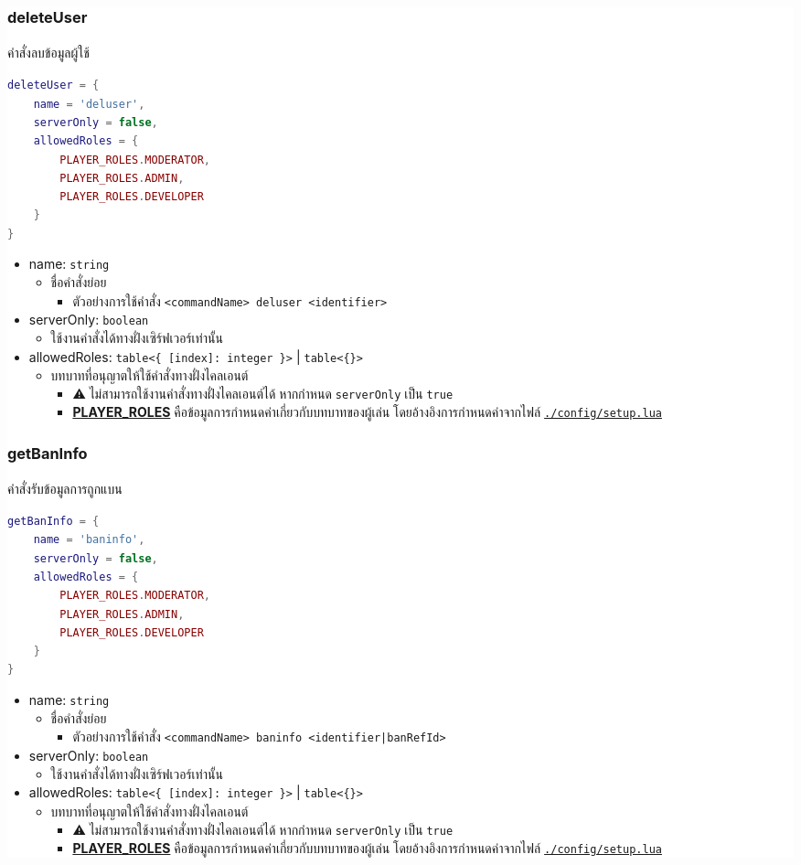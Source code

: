 ### deleteUser

คำสั่งลบข้อมูลผู้ใช้

```lua title="บรรทัดที่ 48"
deleteUser = {
    name = 'deluser',
    serverOnly = false,
    allowedRoles = {
        PLAYER_ROLES.MODERATOR,
        PLAYER_ROLES.ADMIN,
        PLAYER_ROLES.DEVELOPER
    }
}
```

- name: `string`
    - ชื่อคำสั่งย่อย
        - ตัวอย่างการใช้คำสั่ง `<commandName> deluser <identifier>`
- serverOnly: `boolean`
    - ใช้งานคำสั่งได้ทางฝั่งเซิร์ฟเวอร์เท่านั้น
- allowedRoles: `table<{ [index]: integer }>` | `table<{}>`
    - บทบาทที่อนุญาตให้ใช้คำสั่งทางฝั่งไคลเอนต์
        - ⚠️ ไม่สามารถใช้งานคำสั่งทางฝั่งไคลเอนต์ได้ หากกำหนด `serverOnly` เป็น `true`
        - [**PLAYER_ROLES**](./setup.md#roles) คือข้อมูลการกำหนดค่าเกี่ยวกับบทบาทของผู้เล่น โดยอ้างอิงการกำหนดค่าจากไฟล์ [`./config/setup.lua`](./setup.md)

### getBanInfo

คำสั่งรับข้อมูลการถูกแบน

```lua title="บรรทัดที่ 57"
getBanInfo = {
    name = 'baninfo',
    serverOnly = false,
    allowedRoles = {
        PLAYER_ROLES.MODERATOR,
        PLAYER_ROLES.ADMIN,
        PLAYER_ROLES.DEVELOPER
    }
}
```

- name: `string`
    - ชื่อคำสั่งย่อย
        - ตัวอย่างการใช้คำสั่ง `<commandName> baninfo <identifier|banRefId>`
- serverOnly: `boolean`
    - ใช้งานคำสั่งได้ทางฝั่งเซิร์ฟเวอร์เท่านั้น
- allowedRoles: `table<{ [index]: integer }>` | `table<{}>`
    - บทบาทที่อนุญาตให้ใช้คำสั่งทางฝั่งไคลเอนต์
        - ⚠️ ไม่สามารถใช้งานคำสั่งทางฝั่งไคลเอนต์ได้ หากกำหนด `serverOnly` เป็น `true`
        - [**PLAYER_ROLES**](./setup.md#roles) คือข้อมูลการกำหนดค่าเกี่ยวกับบทบาทของผู้เล่น โดยอ้างอิงการกำหนดค่าจากไฟล์ [`./config/setup.lua`](./setup.md)
